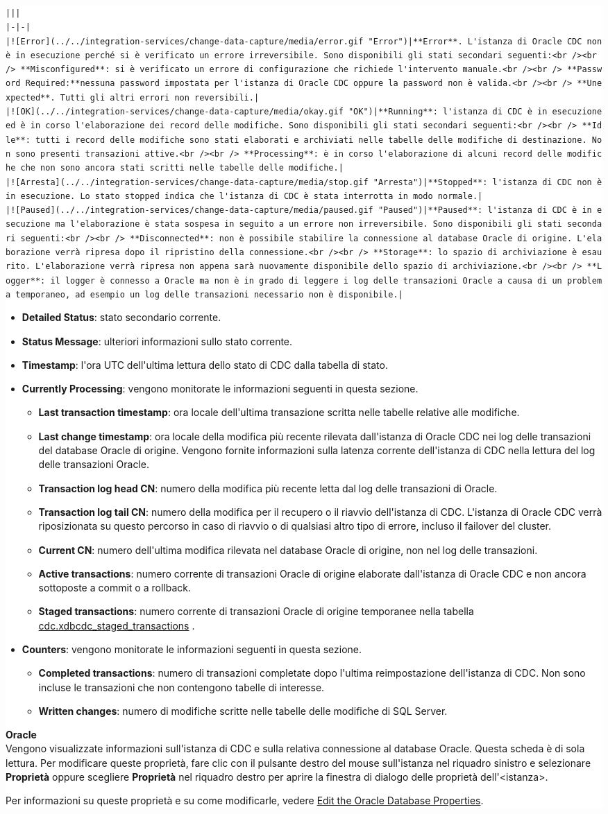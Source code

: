     |||  
    |-|-|  
    |![Error](../../integration-services/change-data-capture/media/error.gif "Error")|**Error**. L'istanza di Oracle CDC non è in esecuzione perché si è verificato un errore irreversibile. Sono disponibili gli stati secondari seguenti:<br /><br /> **Misconfigured**: si è verificato un errore di configurazione che richiede l'intervento manuale.<br /><br /> **Password Required:**nessuna password impostata per l'istanza di Oracle CDC oppure la password non è valida.<br /><br /> **Unexpected**. Tutti gli altri errori non reversibili.|  
    |![OK](../../integration-services/change-data-capture/media/okay.gif "OK")|**Running**: l'istanza di CDC è in esecuzione ed è in corso l'elaborazione dei record delle modifiche. Sono disponibili gli stati secondari seguenti:<br /><br /> **Idle**: tutti i record delle modifiche sono stati elaborati e archiviati nelle tabelle delle modifiche di destinazione. Non sono presenti transazioni attive.<br /><br /> **Processing**: è in corso l'elaborazione di alcuni record delle modifiche che non sono ancora stati scritti nelle tabelle delle modifiche.|  
    |![Arresta](../../integration-services/change-data-capture/media/stop.gif "Arresta")|**Stopped**: l'istanza di CDC non è in esecuzione. Lo stato stopped indica che l'istanza di CDC è stata interrotta in modo normale.|  
    |![Paused](../../integration-services/change-data-capture/media/paused.gif "Paused")|**Paused**: l'istanza di CDC è in esecuzione ma l'elaborazione è stata sospesa in seguito a un errore non irreversibile. Sono disponibili gli stati secondari seguenti:<br /><br /> **Disconnected**: non è possibile stabilire la connessione al database Oracle di origine. L'elaborazione verrà ripresa dopo il ripristino della connessione.<br /><br /> **Storage**: lo spazio di archiviazione è esaurito. L'elaborazione verrà ripresa non appena sarà nuovamente disponibile dello spazio di archiviazione.<br /><br /> **Logger**: il logger è connesso a Oracle ma non è in grado di leggere i log delle transazioni Oracle a causa di un problema temporaneo, ad esempio un log delle transazioni necessario non è disponibile.|  
  
-   **Detailed Status**: stato secondario corrente.  
  
-   **Status Message**: ulteriori informazioni sullo stato corrente.  
  
-   **Timestamp**: l'ora UTC dell'ultima lettura dello stato di CDC dalla tabella di stato.  
  
-   **Currently Processing**: vengono monitorate le informazioni seguenti in questa sezione.  
  
    -   **Last transaction timestamp**: ora locale dell'ultima transazione scritta nelle tabelle relative alle modifiche.  
  
    -   **Last change timestamp**: ora locale della modifica più recente rilevata dall'istanza di Oracle CDC nei log delle transazioni del database Oracle di origine. Vengono fornite informazioni sulla latenza corrente dell'istanza di CDC nella lettura del log delle transazioni Oracle.  
  
    -   **Transaction log head CN**: numero della modifica più recente letta dal log delle transazioni di Oracle.  
  
    -   **Transaction log tail CN**: numero della modifica per il recupero o il riavvio dell'istanza di CDC. L'istanza di Oracle CDC verrà riposizionata su questo percorso in caso di riavvio o di qualsiasi altro tipo di errore, incluso il failover del cluster.  
  
    -   **Current CN**: numero dell'ultima modifica rilevata nel database Oracle di origine, non nel log delle transazioni.  
  
    -   **Active transactions**: numero corrente di transazioni Oracle di origine elaborate dall'istanza di Oracle CDC e non ancora sottoposte a commit o a rollback.  
  
    -   **Staged transactions**: numero corrente di transazioni Oracle di origine temporanee nella tabella [cdc.xdbcdc_staged_transactions](../../integration-services/change-data-capture/the-oracle-cdc-databases.md#BKMK_cdcxdbcdc_staged_transactions) .  
  
-   **Counters**: vengono monitorate le informazioni seguenti in questa sezione.  
  
    -   **Completed transactions**: numero di transazioni completate dopo l'ultima reimpostazione dell'istanza di CDC. Non sono incluse le transazioni che non contengono tabelle di interesse.  
  
    -   **Written changes**: numero di modifiche scritte nelle tabelle delle modifiche di SQL Server.  
  
 **Oracle**  
 Vengono visualizzate informazioni sull'istanza di CDC e sulla relativa connessione al database Oracle. Questa scheda è di sola lettura. Per modificare queste proprietà, fare clic con il pulsante destro del mouse sull'istanza nel riquadro sinistro e selezionare **Proprietà** oppure scegliere **Proprietà** nel riquadro destro per aprire la finestra di dialogo delle proprietà dell'\<istanza>.  
  
 Per informazioni su queste proprietà e su come modificarle, vedere [Edit the Oracle Database Properties](../../integration-services/change-data-capture/edit-the-oracle-database-properties.md).  
  